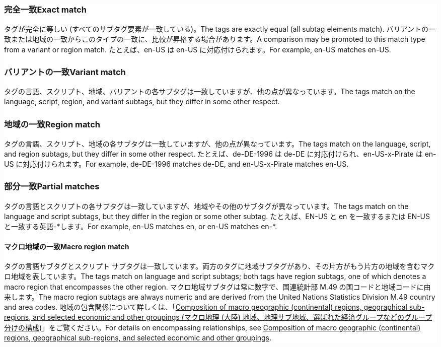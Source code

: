 ### <a name="exact-match"></a><span data-ttu-id="3bff4-163">完全一致</span><span class="sxs-lookup"><span data-stu-id="3bff4-163">Exact match</span></span>

<span data-ttu-id="3bff4-164">タグが完全に等しい (すべてのサブタグ要素が一致している)。</span><span class="sxs-lookup"><span data-stu-id="3bff4-164">The tags are exactly equal (all subtag elements match).</span></span> <span data-ttu-id="3bff4-165">バリアントの一致または地域の一致からこのタイプの一致に、比較が昇格する場合があります。</span><span class="sxs-lookup"><span data-stu-id="3bff4-165">A comparison may be promoted to this match type from a variant or region match.</span></span> <span data-ttu-id="3bff4-166">たとえば、en-US は en-US に対応付けられます。</span><span class="sxs-lookup"><span data-stu-id="3bff4-166">For example, en-US matches en-US.</span></span>

### <a name="variant-match"></a><span data-ttu-id="3bff4-167">バリアントの一致</span><span class="sxs-lookup"><span data-stu-id="3bff4-167">Variant match</span></span>

<span data-ttu-id="3bff4-168">タグの言語、スクリプト、地域、バリアントの各サブタグは一致していますが、他の点が異なっています。</span><span class="sxs-lookup"><span data-stu-id="3bff4-168">The tags match on the language, script, region, and variant subtags, but they differ in some other respect.</span></span>

### <a name="region-match"></a><span data-ttu-id="3bff4-169">地域の一致</span><span class="sxs-lookup"><span data-stu-id="3bff4-169">Region match</span></span>

<span data-ttu-id="3bff4-170">タグの言語、スクリプト、地域の各サブタグは一致していますが、他の点が異なっています。</span><span class="sxs-lookup"><span data-stu-id="3bff4-170">The tags match on the language, script, and region subtags, but they differ in some other respect.</span></span> <span data-ttu-id="3bff4-171">たとえば、de-DE-1996 は de-DE に対応付けられ、en-US-x-Pirate は en-US に対応付けられます。</span><span class="sxs-lookup"><span data-stu-id="3bff4-171">For example, de-DE-1996 matches de-DE, and en-US-x-Pirate matches en-US.</span></span>

### <a name="partial-matches"></a><span data-ttu-id="3bff4-172">部分一致</span><span class="sxs-lookup"><span data-stu-id="3bff4-172">Partial matches</span></span>

<span data-ttu-id="3bff4-173">タグの言語とスクリプトの各サブタグは一致していますが、地域やその他のサブタグが異なっています。</span><span class="sxs-lookup"><span data-stu-id="3bff4-173">The tags match on the language and script subtags, but they differ in the region or some other subtag.</span></span> <span data-ttu-id="3bff4-174">たとえば、EN-US と en を一致するまたは EN-US と一致する英語-\*します。</span><span class="sxs-lookup"><span data-stu-id="3bff4-174">For example, en-US matches en, or en-US matches en-\*.</span></span>

#### <a name="macro-region-match"></a><span data-ttu-id="3bff4-175">マクロ地域の一致</span><span class="sxs-lookup"><span data-stu-id="3bff4-175">Macro region match</span></span>

<span data-ttu-id="3bff4-176">タグの言語サブタグとスクリプト サブタグは一致しています。両方のタグに地域サブタグがあり、その片方がもう片方の地域を含むマクロ地域を表しています。</span><span class="sxs-lookup"><span data-stu-id="3bff4-176">The tags match on language and script subtags; both tags have region subtags, one of which denotes a macro region that encompasses the other region.</span></span> <span data-ttu-id="3bff4-177">マクロ地域サブタグは常に数字で、国連統計部 M.49 の国コードと地域コードに由来します。</span><span class="sxs-lookup"><span data-stu-id="3bff4-177">The macro region subtags are always numeric and are derived from the United Nations Statistics Division M.49 country and area codes.</span></span> <span data-ttu-id="3bff4-178">地域の包含関係について詳しくは、「[Composition of macro geographic (continental) regions, geographical sub-regions, and selected economic and other groupings (マクロ地理 (大陸) 地域、地理サブ地域、選ばれた経済グループなどのグループ分けの構成)](https://go.microsoft.com/fwlink/p/?LinkId=247929)」をご覧ください。</span><span class="sxs-lookup"><span data-stu-id="3bff4-178">For details on encompassing relationships, see [Composition of macro geographic (continental) regions, geographical sub-regions, and selected economic and other groupings](https://go.microsoft.com/fwlink/p/?LinkId=247929).</span></span>
